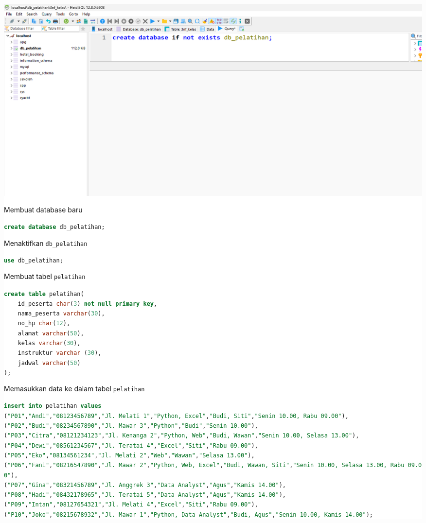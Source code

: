 ![](images/img0.png)

Membuat database baru
```sql
create database db_pelatihan;
```

Menaktifkan `db_pelatihan`
```sql
use db_pelatihan;
```
Membuat tabel `pelatihan`
```sql
create table pelatihan(
    id_peserta char(3) not null primary key,
    nama_peserta varchar(30),
    no_hp char(12),
    alamat varchar(50),
    kelas varchar(30),
    instruktur varchar (30),
    jadwal varchar(50)
);
```

Memasukkan data ke dalam tabel `pelatihan`
```sql
insert into pelatihan values
("P01","Andi","08123456789","Jl. Melati 1","Python, Excel","Budi, Siti","Senin 10.00, Rabu 09.00"),
("P02","Budi","08234567890","Jl. Mawar 3","Python","Budi","Senin 10.00"),
("P03","Citra","08121234123","Jl. Kenanga 2","Python, Web","Budi, Wawan","Senin 10.00, Selasa 13.00"),
("P04","Dewi","08561234567","Jl. Teratai 4","Excel","Siti","Rabu 09.00"),
("P05","Eko","08134561234","Jl. Melati 2","Web","Wawan","Selasa 13.00"),
("P06","Fani","08216547890","Jl. Mawar 2","Python, Web, Excel","Budi, Wawan, Siti","Senin 10.00, Selasa 13.00, Rabu 09.00"),
("P07","Gina","08321456789","Jl. Anggrek 3","Data Analyst","Agus","Kamis 14.00"),
("P08","Hadi","08432178965","Jl. Teratai 5","Data Analyst","Agus","Kamis 14.00"),
("P09","Intan","08127654321","Jl. Melati 4","Excel","Siti","Rabu 09.00"),
("P10","Joko","08215678932","Jl. Mawar 1","Python, Data Analyst","Budi, Agus","Senin 10.00, Kamis 14.00");
```
